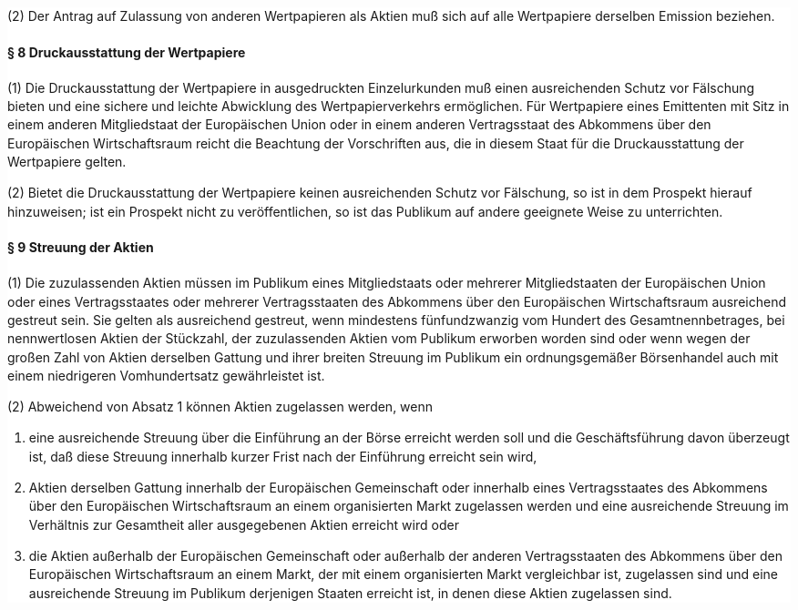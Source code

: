 (2) Der Antrag auf Zulassung von anderen Wertpapieren als Aktien muß
sich auf alle Wertpapiere derselben Emission beziehen.


#### § 8 Druckausstattung der Wertpapiere

(1) Die Druckausstattung der Wertpapiere in ausgedruckten
Einzelurkunden muß einen ausreichenden Schutz vor Fälschung bieten und
eine sichere und leichte Abwicklung des Wertpapierverkehrs
ermöglichen. Für Wertpapiere eines Emittenten mit Sitz in einem
anderen Mitgliedstaat der Europäischen Union oder in einem anderen
Vertragsstaat des Abkommens über den Europäischen Wirtschaftsraum
reicht die Beachtung der Vorschriften aus, die in diesem Staat für die
Druckausstattung der Wertpapiere gelten.

(2) Bietet die Druckausstattung der Wertpapiere keinen ausreichenden
Schutz vor Fälschung, so ist in dem Prospekt hierauf hinzuweisen; ist
ein Prospekt nicht zu veröffentlichen, so ist das Publikum auf andere
geeignete Weise zu unterrichten.


#### § 9 Streuung der Aktien

(1) Die zuzulassenden Aktien müssen im Publikum eines Mitgliedstaats
oder mehrerer Mitgliedstaaten der Europäischen Union oder eines
Vertragsstaates oder mehrerer Vertragsstaaten des Abkommens über den
Europäischen Wirtschaftsraum ausreichend gestreut sein. Sie gelten als
ausreichend gestreut, wenn mindestens fünfundzwanzig vom Hundert des
Gesamtnennbetrages, bei nennwertlosen Aktien der Stückzahl, der
zuzulassenden Aktien vom Publikum erworben worden sind oder wenn wegen
der großen Zahl von Aktien derselben Gattung und ihrer breiten
Streuung im Publikum ein ordnungsgemäßer Börsenhandel auch mit einem
niedrigeren Vomhundertsatz gewährleistet ist.

(2) Abweichend von Absatz 1 können Aktien zugelassen werden, wenn

1.  eine ausreichende Streuung über die Einführung an der Börse erreicht
    werden soll und die Geschäftsführung davon überzeugt ist, daß diese
    Streuung innerhalb kurzer Frist nach der Einführung erreicht sein
    wird,


2.  Aktien derselben Gattung innerhalb der Europäischen Gemeinschaft oder
    innerhalb eines Vertragsstaates des Abkommens über den Europäischen
    Wirtschaftsraum an einem organisierten Markt zugelassen werden und
    eine ausreichende Streuung im Verhältnis zur Gesamtheit aller
    ausgegebenen Aktien erreicht wird oder


3.  die Aktien außerhalb der Europäischen Gemeinschaft oder außerhalb der
    anderen Vertragsstaaten des Abkommens über den Europäischen
    Wirtschaftsraum an einem Markt, der mit einem organisierten Markt
    vergleichbar ist, zugelassen sind und eine ausreichende Streuung im
    Publikum derjenigen Staaten erreicht ist, in denen diese Aktien
    zugelassen sind.

